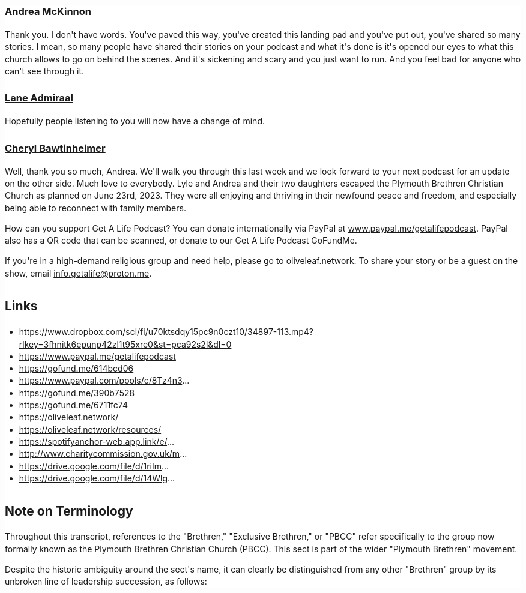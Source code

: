 ### [**Andrea McKinnon**](https://www.youtube.com/watch?v=kAsApflbHsE&t=4339s)

Thank you. I don't have words. You've paved this way, you've created this landing pad and you've put out, you've shared so many stories. I mean, so many people have shared their stories on your podcast and what it's done is it's opened our eyes to what this church allows to go on behind the scenes. And it's sickening and scary and you just want to run. And you feel bad for anyone who can't see through it.

### [**Lane Admiraal**](https://www.youtube.com/watch?v=kAsApflbHsE&t=4378s)

Hopefully people listening to you will now have a change of mind.

### [**Cheryl Bawtinheimer**](https://www.youtube.com/watch?v=kAsApflbHsE&t=4383s)

Well, thank you so much, Andrea. We'll walk you through this last week and we look forward to your next podcast for an update on the other side. Much love to everybody. Lyle and Andrea and their two daughters escaped the Plymouth Brethren Christian Church as planned on June 23rd, 2023\. They were all enjoying and thriving in their newfound peace and freedom, and especially being able to reconnect with family members.

How can you support Get A Life Podcast? You can donate internationally via PayPal at www.paypal.me/getalifepodcast. PayPal also has a QR code that can be scanned, or donate to our Get A Life Podcast GoFundMe.

If you're in a high-demand religious group and need help, please go to oliveleaf.network. To share your story or be a guest on the show, email info.getalife@proton.me. 
## Links

* https://www.dropbox.com/scl/fi/u70ktsdqy15pc9n0czt10/34897-113.mp4?rlkey=3fhnitk6epunp42zl1t95xre0&st=pca92s2l&dl=0
* https://www.paypal.me/getalifepodcast
* https://gofund.me/614bcd06
* https://www.paypal.com/pools/c/8Tz4n3...
* https://gofund.me/390b7528
* https://gofund.me/6711fc74
* https://oliveleaf.network/
* https://oliveleaf.network/resources/
* https://spotifyanchor-web.app.link/e/...
* http://www.charitycommission.gov.uk/m...
* https://drive.google.com/file/d/1riIm...
* https://drive.google.com/file/d/14Wlg...

## Note on Terminology

Throughout this transcript, references to the "Brethren," "Exclusive Brethren," or "PBCC" refer specifically to the group now formally known as the Plymouth Brethren Christian Church (PBCC). This sect is part of the wider "Plymouth Brethren" movement.

Despite the historic ambiguity around the sect's name, it can clearly be distinguished from any other "Brethren" group by its unbroken line of leadership succession, as follows:

